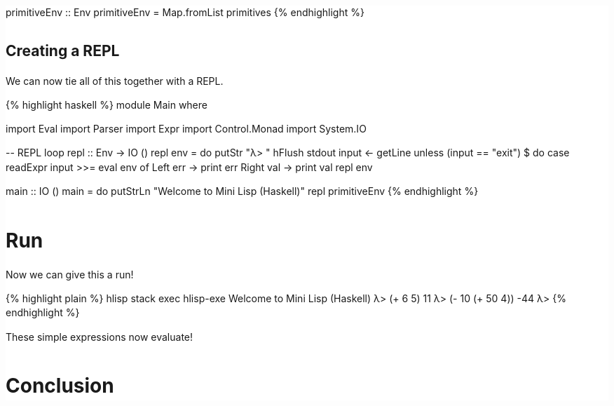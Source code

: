 primitiveEnv :: Env
primitiveEnv = Map.fromList primitives
{% endhighlight %}

## Creating a REPL

We can now tie all of this together with a REPL.

{% highlight haskell %}
module Main where

import Eval
import Parser
import Expr
import Control.Monad
import System.IO

-- REPL loop
repl :: Env -> IO ()
repl env = do
  putStr "λ> "
  hFlush stdout
  input <- getLine
  unless (input == "exit") $ do
    case readExpr input >>= eval env of
      Left err -> print err
      Right val -> print val
    repl env

main :: IO ()
main = do
  putStrLn "Welcome to Mini Lisp (Haskell)"
  repl primitiveEnv
{% endhighlight %}

# Run

Now we can give this a run!

{% highlight plain %}
hlisp stack exec hlisp-exe
Welcome to Mini Lisp (Haskell)
λ> (+ 6 5)
11
λ> (- 10 (+ 50 4))
-44
λ>
{% endhighlight %}

These simple expressions now evaluate!

# Conclusion
